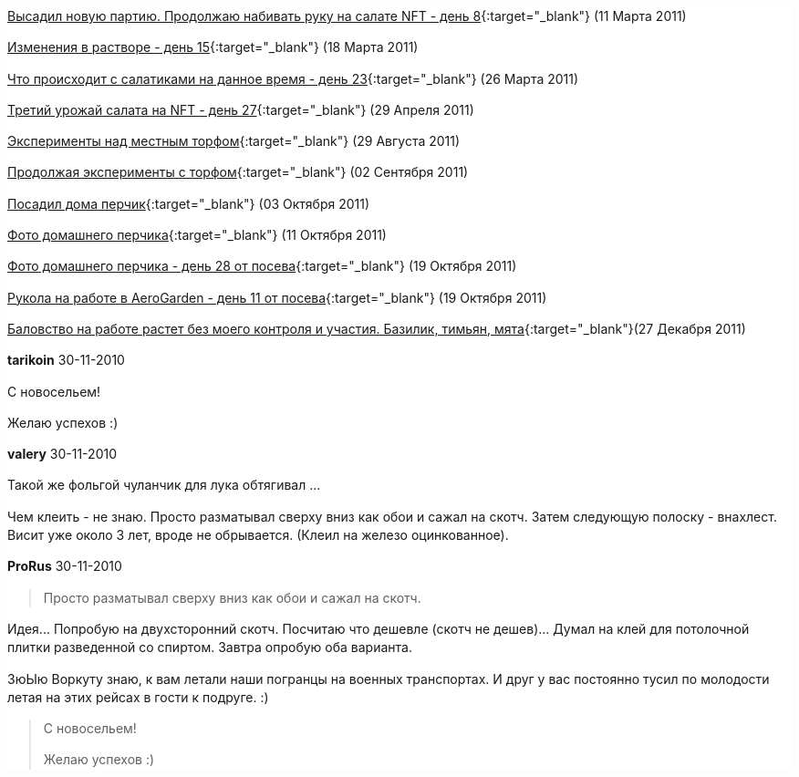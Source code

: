[Высадил новую партию. Продолжаю набивать руку на салате NFT - день 8](http://forum.ponics.ru/index.php?topic=665.msg30763#msg30763){:target="_blank"} (11 Марта 2011)

[Изменения в растворе - день 15](http://forum.ponics.ru/index.php?topic=665.msg31315#msg31315){:target="_blank"} (18 Марта 2011)

[Что происходит с салатиками на данное время - день 23](http://forum.ponics.ru/index.php?topic=665.msg31779#msg31779){:target="_blank"} (26 Марта 2011)

[Третий урожай салата на NFT - день 27](http://forum.ponics.ru/index.php?topic=665.msg33979#msg33979){:target="_blank"} (29 Апреля 2011)

[Эксперименты над местным торфом](http://forum.ponics.ru/index.php?topic=665.msg38697#msg38697){:target="_blank"} (29 Августа 2011)

[Продолжая эксперименты с торфом](http://forum.ponics.ru/index.php?topic=665.msg38854#msg38854){:target="_blank"} (02 Сентября 2011)

[Посадил дома перчик](http://forum.ponics.ru/index.php?topic=665.msg39890#msg39890){:target="_blank"} (03 Октября 2011)

[Фото домашнего перчика](http://forum.ponics.ru/index.php?topic=665.msg40380#msg40380){:target="_blank"} (11 Октября 2011)

[Фото домашнего перчика - день 28 от посева](http://forum.ponics.ru/index.php?topic=665.msg40828#msg40828){:target="_blank"} (19 Октября 2011)

[Рукола на работе в AeroGarden - день 11 от посева](http://forum.ponics.ru/index.php?topic=665.msg40828#msg40828){:target="_blank"} (19 Октября 2011)

[Баловство на работе растет без моего контроля и участия. Базилик, тимьян, мята](http://forum.ponics.ru/index.php?topic=665.msg44911#msg44911){:target="_blank"}(27 Декабря 2011)


**tarikoin** 30-11-2010

С новосельем!

Желаю успехов :)


**valery** 30-11-2010

Такой же фольгой чуланчик для лука обтягивал ...

Чем клеить - не знаю. Просто разматывал сверху вниз как обои и сажал на скотч. Затем следующую полоску - внахлест. Висит уже около 3 лет, вроде не обрывается. (Клеил на железо оцинкованное).


**ProRus** 30-11-2010

> Просто разматывал сверху вниз как обои и сажал на скотч.

Идея... Попробую на двухсторонний скотч. Посчитаю что дешевле (скотч не дешев)... Думал на клей для потолочной плитки разведенной со спиртом. Завтра опробую оба варианта. 

ЗюЫю Воркуту знаю, к вам летали наши погранцы на военных транспортах. И друг у вас постоянно тусил по молодости летая на этих рейсах в гости к подруге. :)

> С новосельем!
> 
> Желаю успехов :)

